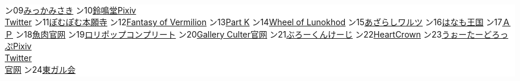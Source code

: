 <tr><td id="みっかみさき">ン09</td><td><a href="/index.php?title=%E3%81%BF%E3%81%A3%E3%81%8B%E3%81%BF%E3%81%95%E3%81%8D&amp;action=edit&amp;redlink=1" class="new" title="みっかみさき（页面不存在）">みっかみさき</a></td><td></td><td></td><td></td></tr>
<tr><td id="鈴鳴堂">ン10</td><td><a href="./鈴鳴堂.md" title="鈴鳴堂">鈴鳴堂</a></td><td><a rel="nofollow" class="external text" href="https://www.pixiv.net/users/144720">Pixiv</a><br><a rel="nofollow" class="external text" href="https://twitter.com/I_yukiru">Twitter</a></td><td></td><td></td></tr>
<tr><td id="ぽむぽむ本願寺">ン11</td><td><a href="/index.php?title=%E3%81%BD%E3%82%80%E3%81%BD%E3%82%80%E6%9C%AC%E9%A1%98%E5%AF%BA&amp;action=edit&amp;redlink=1" class="new" title="ぽむぽむ本願寺（页面不存在）">ぽむぽむ本願寺</a></td><td></td><td></td><td></td></tr>
<tr><td id="Fantasy_of_Vermilion">ン12</td><td><a href="/index.php?title=Fantasy_of_Vermilion&amp;action=edit&amp;redlink=1" class="new" title="Fantasy of Vermilion（页面不存在）">Fantasy of Vermilion</a></td><td></td><td></td><td></td></tr>
<tr><td id="Part_K">ン13</td><td><a href="/index.php?title=Part_K&amp;action=edit&amp;redlink=1" class="new" title="Part K（页面不存在）">Part K</a></td><td></td><td></td><td></td></tr>
<tr><td id="Wheel_of_Lunokhod">ン14</td><td><a href="/index.php?title=Wheel_of_Lunokhod&amp;action=edit&amp;redlink=1" class="new" title="Wheel of Lunokhod（页面不存在）">Wheel of Lunokhod</a></td><td></td><td></td><td></td></tr>
<tr><td id="あざらしワルツ">ン15</td><td><a href="/index.php?title=%E3%81%82%E3%81%96%E3%82%89%E3%81%97%E3%83%AF%E3%83%AB%E3%83%84&amp;action=edit&amp;redlink=1" class="new" title="あざらしワルツ（页面不存在）">あざらしワルツ</a></td><td></td><td></td><td></td></tr>
<tr><td id="はなも王国">ン16</td><td><a href="/index.php?title=%E3%81%AF%E3%81%AA%E3%82%82%E7%8E%8B%E5%9B%BD&amp;action=edit&amp;redlink=1" class="new" title="はなも王国（页面不存在）">はなも王国</a></td><td></td><td></td><td></td></tr>
<tr><td id="ＡＰ">ン17</td><td><a href="/index.php?title=%EF%BC%A1%EF%BC%B0&amp;action=edit&amp;redlink=1" class="new" title="ＡＰ（页面不存在）">ＡＰ</a></td><td></td><td></td><td></td></tr>
<tr><td id="魚肉">ン18</td><td><a href="./魚肉.md" title="魚肉">魚肉</a></td><td><a rel="nofollow" class="external text" href="http://hagubani.gyoniku.ciao.jp">官网</a></td><td></td><td></td></tr>
<tr><td id="ロリポップコンプリート">ン19</td><td><a href="/index.php?title=%E3%83%AD%E3%83%AA%E3%83%9D%E3%83%83%E3%83%97%E3%82%B3%E3%83%B3%E3%83%97%E3%83%AA%E3%83%BC%E3%83%88&amp;action=edit&amp;redlink=1" class="new" title="ロリポップコンプリート（页面不存在）">ロリポップコンプリート</a></td><td></td><td></td><td></td></tr>
<tr><td id="Gallery_Culter">ン20</td><td><a href="./Gallery_Culter.md" title="Gallery Culter">Gallery Culter</a></td><td><a rel="nofollow" class="external text" href="http://yannosu1012.karou.jp/">官网</a></td><td></td><td></td></tr>
<tr><td id="ぶろーくんけーじ">ン21</td><td><a href="/index.php?title=%E3%81%B6%E3%82%8D%E3%83%BC%E3%81%8F%E3%82%93%E3%81%91%E3%83%BC%E3%81%98&amp;action=edit&amp;redlink=1" class="new" title="ぶろーくんけーじ（页面不存在）">ぶろーくんけーじ</a></td><td></td><td></td><td></td></tr>
<tr><td id="HeartCrown">ン22</td><td><a href="/index.php?title=HeartCrown&amp;action=edit&amp;redlink=1" class="new" title="HeartCrown（页面不存在）">HeartCrown</a></td><td></td><td></td><td></td></tr>
<tr><td id="うぉーたーどろっぷ">ン23</td><td><a href="./うぉーたーどろっぷ.md" title="うぉーたーどろっぷ">うぉーたーどろっぷ</a></td><td><a rel="nofollow" class="external text" href="https://www.pixiv.net/member.php?id=80651">Pixiv</a><br><a rel="nofollow" class="external text" href="https://twitter.com/masa_tennensui">Twitter</a><br><a rel="nofollow" class="external text" href="http://miyabitei01.blog39.fc2.com/">官网</a></td><td></td><td></td></tr>
<tr><td id="東ガル会">ン24</td><td><a href="/index.php?title=%E6%9D%B1%E3%82%AC%E3%83%AB%E4%BC%9A&amp;action=edit&amp;redlink=1" class="new" title="東ガル会（页面不存在）">東ガル会</a></td><td></td><td></td><td></td></tr>
